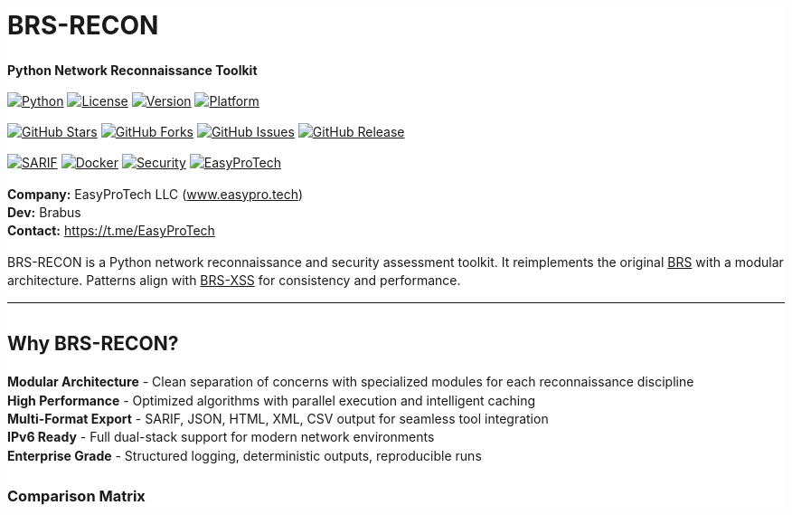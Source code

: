 

# BRS-RECON

**Python Network Reconnaissance Toolkit**

[![Python](https://img.shields.io/badge/Python-3.8%2B-3776ab?style=for-the-badge&logo=python&logoColor=white)](https://python.org)
[![License](https://img.shields.io/badge/License-GPL%20v3-blue?style=for-the-badge&logo=gnu&logoColor=white)](LICENSE)
[![Version](https://img.shields.io/badge/Version-0.0.2-brightgreen?style=for-the-badge&logo=github&logoColor=white)](CHANGELOG.md)
[![Platform](https://img.shields.io/badge/Platform-Linux-orange?style=for-the-badge&logo=linux&logoColor=white)](README.md)

[![GitHub Stars](https://img.shields.io/github/stars/EPTLLC/brs-recon?style=for-the-badge&logo=github&logoColor=white)](https://github.com/EPTLLC/brs-recon/stargazers)
[![GitHub Forks](https://img.shields.io/github/forks/EPTLLC/brs-recon?style=for-the-badge&logo=github&logoColor=white)](https://github.com/EPTLLC/brs-recon/network)
[![GitHub Issues](https://img.shields.io/github/issues/EPTLLC/brs-recon?style=for-the-badge&logo=github&logoColor=white)](https://github.com/EPTLLC/brs-recon/issues)
[![GitHub Release](https://img.shields.io/github/v/release/EPTLLC/brs-recon?style=for-the-badge&logo=github&logoColor=white)](https://github.com/EPTLLC/brs-recon/releases)

[![SARIF](https://img.shields.io/badge/SARIF-2.1.0-purple?style=for-the-badge&logo=security&logoColor=white)](https://docs.github.com/en/code-security/code-scanning)
[![Docker](https://img.shields.io/badge/Docker-Ready-2496ed?style=for-the-badge&logo=docker&logoColor=white)](Dockerfile)
[![Security](https://img.shields.io/badge/Security-Enterprise-red?style=for-the-badge&logo=shield&logoColor=white)](SECURITY.md)
[![EasyProTech](https://img.shields.io/badge/EasyProTech-LLC-gold?style=for-the-badge&logo=telegram&logoColor=white)](https://t.me/EasyProTech)

**Company:** EasyProTech LLC (www.easypro.tech)  
**Dev:** Brabus  
**Contact:** https://t.me/EasyProTech

BRS-RECON is a Python network reconnaissance and security assessment toolkit. It reimplements the original [BRS](https://github.com/EPTLLC/brs) with a modular architecture. Patterns align with [BRS-XSS](https://github.com/EPTLLC/brs-xss) for consistency and performance.

---

## Why BRS-RECON?

**Modular Architecture** - Clean separation of concerns with specialized modules for each reconnaissance discipline  
**High Performance** - Optimized algorithms with parallel execution and intelligent caching  
**Multi-Format Export** - SARIF, JSON, HTML, XML, CSV output for seamless tool integration  
**IPv6 Ready** - Full dual-stack support for modern network environments  
**Enterprise Grade** - Structured logging, deterministic outputs, reproducible runs

### Comparison Matrix

